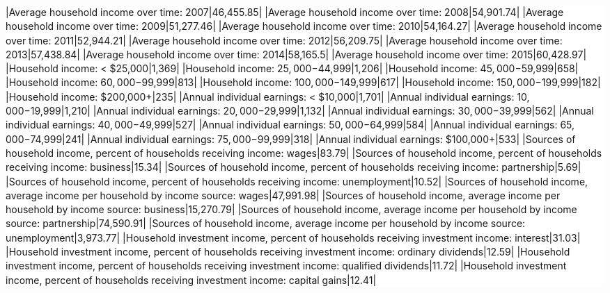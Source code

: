 |Average household income over time: 2007|46,455.85|
|Average household income over time: 2008|54,901.74|
|Average household income over time: 2009|51,277.46|
|Average household income over time: 2010|54,164.27|
|Average household income over time: 2011|52,944.21|
|Average household income over time: 2012|56,209.75|
|Average household income over time: 2013|57,438.84|
|Average household income over time: 2014|58,165.5|
|Average household income over time: 2015|60,428.97|
|Household income: < $25,000|1,369|
|Household income: $25,000-$44,999|1,206|
|Household income: $45,000-$59,999|658|
|Household income: $60,000-$99,999|813|
|Household income: $100,000-$149,999|617|
|Household income: $150,000-$199,999|182|
|Household income: $200,000+|235|
|Annual individual earnings: < $10,000|1,701|
|Annual individual earnings: $10,000-$19,999|1,210|
|Annual individual earnings: $20,000-$29,999|1,132|
|Annual individual earnings: $30,000-$39,999|562|
|Annual individual earnings: $40,000-$49,999|527|
|Annual individual earnings: $50,000-$64,999|584|
|Annual individual earnings: $65,000-$74,999|241|
|Annual individual earnings: $75,000-$99,999|318|
|Annual individual earnings: $100,000+|533|
|Sources of household income, percent of households receiving income: wages|83.79|
|Sources of household income, percent of households receiving income: business|15.34|
|Sources of household income, percent of households receiving income: partnership|5.69|
|Sources of household income, percent of households receiving income: unemployment|10.52|
|Sources of household income, average income per household by income source: wages|47,991.98|
|Sources of household income, average income per household by income source: business|15,270.79|
|Sources of household income, average income per household by income source: partnership|74,590.91|
|Sources of household income, average income per household by income source: unemployment|3,973.77|
|Household investment income, percent of households receiving investment income: interest|31.03|
|Household investment income, percent of households receiving investment income: ordinary dividends|12.59|
|Household investment income, percent of households receiving investment income: qualified dividends|11.72|
|Household investment income, percent of households receiving investment income: capital gains|12.41|